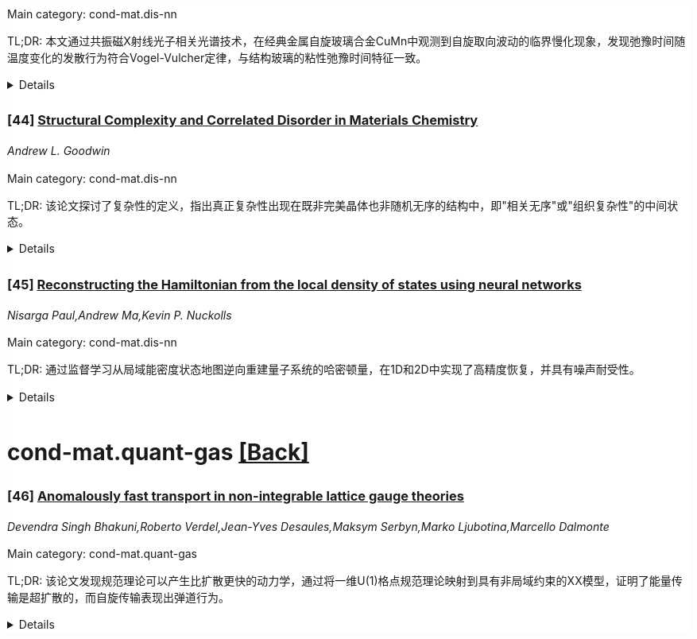 Main category: cond-mat.dis-nn

TL;DR: 本文通过共振磁X射线光子相关光谱技术，在经典金属自旋玻璃合金CuMn中观测到自旋取向波动的临界慢化现象，发现弛豫时间随温度变化的发散行为符合Vogel-Vulcher定律，与结构玻璃的粘性弛豫时间特征一致。


<details><summary>Details</summary></details>


### [44] [Structural Complexity and Correlated Disorder in Materials Chemistry](https://arxiv.org/abs/2509.09171)
*Andrew L. Goodwin*

Main category: cond-mat.dis-nn

TL;DR: 该论文探讨了复杂性的定义，指出真正复杂性出现在既非完美晶体也非随机无序的结构中，即"相关无序"或"组织复杂性"的中间状态。


<details><summary>Details</summary></details>


### [45] [Reconstructing the Hamiltonian from the local density of states using neural networks](https://arxiv.org/abs/2509.09604)
*Nisarga Paul,Andrew Ma,Kevin P. Nuckolls*

Main category: cond-mat.dis-nn

TL;DR: 通过监督学习从局域能密度状态地图逆向重建量子系统的哈密顿量，在1D和2D中实现了高精度恢复，并具有噪声耐受性。


<details><summary>Details</summary></details>


<div id='cond-mat.quant-gas'></div>

# cond-mat.quant-gas [[Back]](#toc)

### [46] [Anomalously fast transport in non-integrable lattice gauge theories](https://arxiv.org/abs/2509.08889)
*Devendra Singh Bhakuni,Roberto Verdel,Jean-Yves Desaules,Maksym Serbyn,Marko Ljubotina,Marcello Dalmonte*

Main category: cond-mat.quant-gas

TL;DR: 该论文发现规范理论可以产生比扩散更快的动力学，通过将一维U(1)格点规范理论映射到具有非局域约束的XX模型，证明了能量传输是超扩散的，而自旋传输表现出弹道行为。


<details>
  <summary>Details</summary>
Motivation: 研究规范理论如何违背动力学约束通常减慢动力学的预期，探索约束模型中可能出现的快速传输现象。

